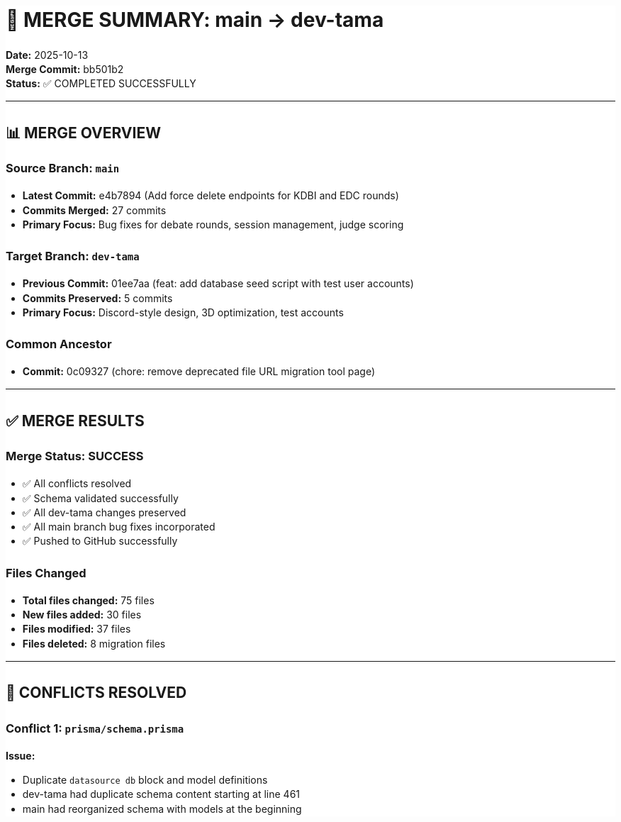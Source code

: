 # 🔀 MERGE SUMMARY: main → dev-tama

**Date:** 2025-10-13  
**Merge Commit:** bb501b2  
**Status:** ✅ COMPLETED SUCCESSFULLY

---

## 📊 MERGE OVERVIEW

### Source Branch: `main`
- **Latest Commit:** e4b7894 (Add force delete endpoints for KDBI and EDC rounds)
- **Commits Merged:** 27 commits
- **Primary Focus:** Bug fixes for debate rounds, session management, judge scoring

### Target Branch: `dev-tama`
- **Previous Commit:** 01ee7aa (feat: add database seed script with test user accounts)
- **Commits Preserved:** 5 commits
- **Primary Focus:** Discord-style design, 3D optimization, test accounts

### Common Ancestor
- **Commit:** 0c09327 (chore: remove deprecated file URL migration tool page)

---

## ✅ MERGE RESULTS

### Merge Status: **SUCCESS**
- ✅ All conflicts resolved
- ✅ Schema validated successfully
- ✅ All dev-tama changes preserved
- ✅ All main branch bug fixes incorporated
- ✅ Pushed to GitHub successfully

### Files Changed
- **Total files changed:** 75 files
- **New files added:** 30 files
- **Files modified:** 37 files
- **Files deleted:** 8 migration files

---

## 🔧 CONFLICTS RESOLVED

### Conflict 1: `prisma/schema.prisma`

**Issue:**
- Duplicate `datasource db` block and model definitions
- dev-tama had duplicate schema content starting at line 461
- main had reorganized schema with models at the beginning
